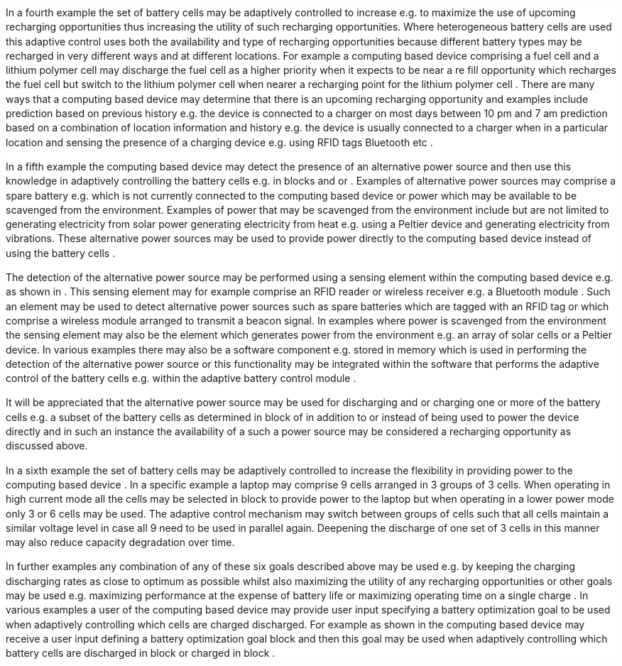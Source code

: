 In a fourth example the set of battery cells may be adaptively controlled to increase e.g. to maximize the use of upcoming recharging opportunities thus increasing the utility of such recharging opportunities. Where heterogeneous battery cells are used this adaptive control uses both the availability and type of recharging opportunities because different battery types may be recharged in very different ways and at different locations. For example a computing based device comprising a fuel cell and a lithium polymer cell may discharge the fuel cell as a higher priority when it expects to be near a re fill opportunity which recharges the fuel cell but switch to the lithium polymer cell when nearer a recharging point for the lithium polymer cell . There are many ways that a computing based device may determine that there is an upcoming recharging opportunity and examples include prediction based on previous history e.g. the device is connected to a charger on most days between 10 pm and 7 am prediction based on a combination of location information and history e.g. the device is usually connected to a charger when in a particular location and sensing the presence of a charging device e.g. using RFID tags Bluetooth etc .

In a fifth example the computing based device may detect the presence of an alternative power source and then use this knowledge in adaptively controlling the battery cells e.g. in blocks and or . Examples of alternative power sources may comprise a spare battery e.g. which is not currently connected to the computing based device or power which may be available to be scavenged from the environment. Examples of power that may be scavenged from the environment include but are not limited to generating electricity from solar power generating electricity from heat e.g. using a Peltier device and generating electricity from vibrations. These alternative power sources may be used to provide power directly to the computing based device instead of using the battery cells .

The detection of the alternative power source may be performed using a sensing element within the computing based device e.g. as shown in . This sensing element may for example comprise an RFID reader or wireless receiver e.g. a Bluetooth module . Such an element may be used to detect alternative power sources such as spare batteries which are tagged with an RFID tag or which comprise a wireless module arranged to transmit a beacon signal. In examples where power is scavenged from the environment the sensing element may also be the element which generates power from the environment e.g. an array of solar cells or a Peltier device. In various examples there may also be a software component e.g. stored in memory which is used in performing the detection of the alternative power source or this functionality may be integrated within the software that performs the adaptive control of the battery cells e.g. within the adaptive battery control module .

It will be appreciated that the alternative power source may be used for discharging and or charging one or more of the battery cells e.g. a subset of the battery cells as determined in block of in addition to or instead of being used to power the device directly and in such an instance the availability of a such a power source may be considered a recharging opportunity as discussed above.

In a sixth example the set of battery cells may be adaptively controlled to increase the flexibility in providing power to the computing based device . In a specific example a laptop may comprise 9 cells arranged in 3 groups of 3 cells. When operating in high current mode all the cells may be selected in block to provide power to the laptop but when operating in a lower power mode only 3 or 6 cells may be used. The adaptive control mechanism may switch between groups of cells such that all cells maintain a similar voltage level in case all 9 need to be used in parallel again. Deepening the discharge of one set of 3 cells in this manner may also reduce capacity degradation over time.

In further examples any combination of any of these six goals described above may be used e.g. by keeping the charging discharging rates as close to optimum as possible whilst also maximizing the utility of any recharging opportunities or other goals may be used e.g. maximizing performance at the expense of battery life or maximizing operating time on a single charge . In various examples a user of the computing based device may provide user input specifying a battery optimization goal to be used when adaptively controlling which cells are charged discharged. For example as shown in the computing based device may receive a user input defining a battery optimization goal block and then this goal may be used when adaptively controlling which battery cells are discharged in block or charged in block .
